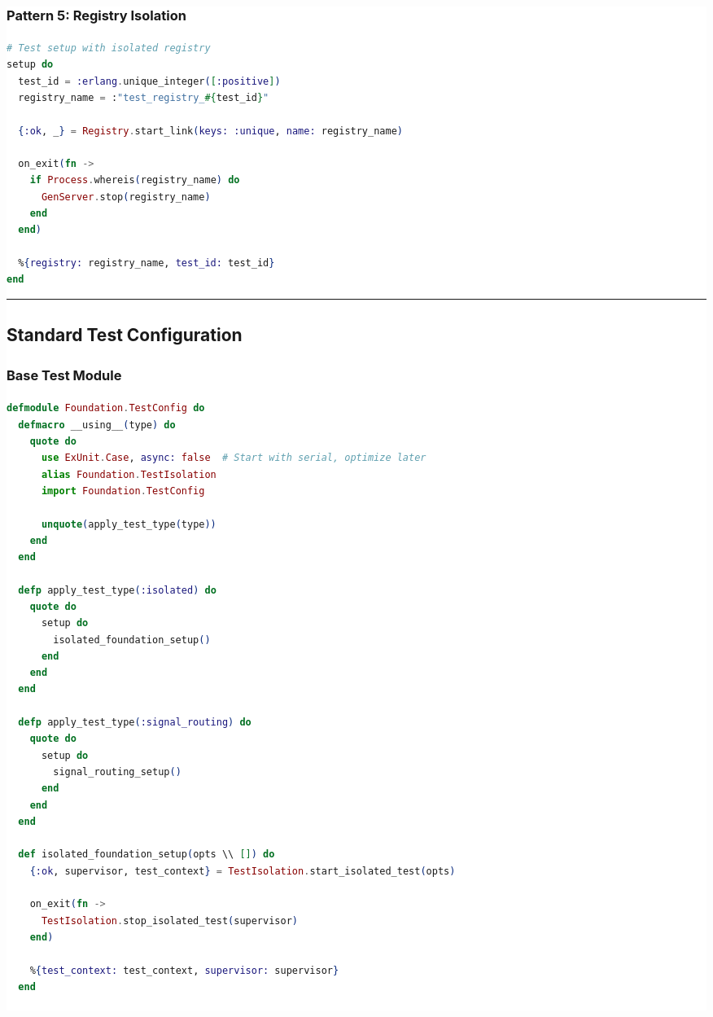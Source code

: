 ### **Pattern 5: Registry Isolation**

```elixir
# Test setup with isolated registry
setup do
  test_id = :erlang.unique_integer([:positive])
  registry_name = :"test_registry_#{test_id}"
  
  {:ok, _} = Registry.start_link(keys: :unique, name: registry_name)
  
  on_exit(fn ->
    if Process.whereis(registry_name) do
      GenServer.stop(registry_name)
    end
  end)
  
  %{registry: registry_name, test_id: test_id}
end
```

---

## Standard Test Configuration

### **Base Test Module**

```elixir
defmodule Foundation.TestConfig do
  defmacro __using__(type) do
    quote do
      use ExUnit.Case, async: false  # Start with serial, optimize later
      alias Foundation.TestIsolation
      import Foundation.TestConfig
      
      unquote(apply_test_type(type))
    end
  end
  
  defp apply_test_type(:isolated) do
    quote do
      setup do
        isolated_foundation_setup()
      end
    end
  end
  
  defp apply_test_type(:signal_routing) do
    quote do
      setup do
        signal_routing_setup()
      end
    end
  end
  
  def isolated_foundation_setup(opts \\ []) do
    {:ok, supervisor, test_context} = TestIsolation.start_isolated_test(opts)
    
    on_exit(fn ->
      TestIsolation.stop_isolated_test(supervisor)
    end)
    
    %{test_context: test_context, supervisor: supervisor}
  end
  
```